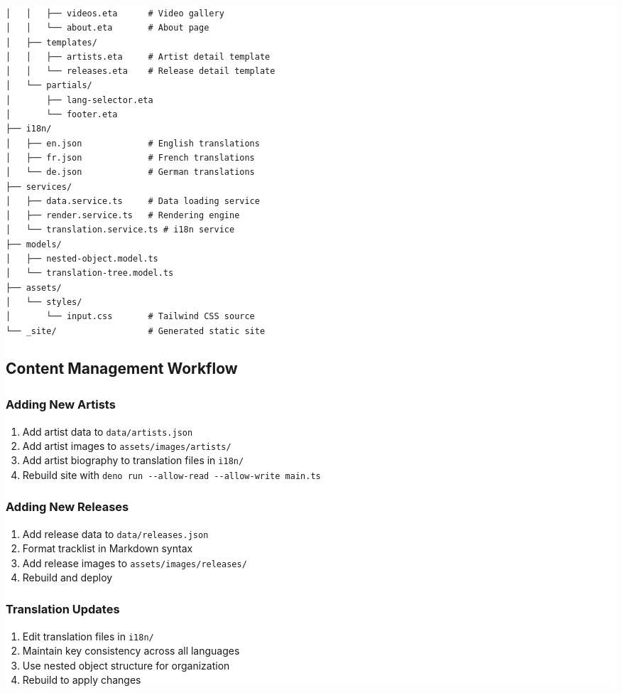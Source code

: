 ```
│   │   ├── videos.eta      # Video gallery
│   │   └── about.eta       # About page
│   ├── templates/
│   │   ├── artists.eta     # Artist detail template
│   │   └── releases.eta    # Release detail template
│   └── partials/
│       ├── lang-selector.eta
│       └── footer.eta
├── i18n/
│   ├── en.json             # English translations
│   ├── fr.json             # French translations
│   └── de.json             # German translations
├── services/
│   ├── data.service.ts     # Data loading service
│   ├── render.service.ts   # Rendering engine
│   └── translation.service.ts # i18n service
├── models/
│   ├── nested-object.model.ts
│   └── translation-tree.model.ts
├── assets/
│   └── styles/
│       └── input.css       # Tailwind CSS source
└── _site/                  # Generated static site
```

## Content Management Workflow

### Adding New Artists
1. Add artist data to `data/artists.json`
2. Add artist images to `assets/images/artists/`
3. Add artist biography to translation files in `i18n/`
4. Rebuild site with `deno run --allow-read --allow-write main.ts`

### Adding New Releases
1. Add release data to `data/releases.json`
2. Format tracklist in Markdown syntax
3. Add release images to `assets/images/releases/`
4. Rebuild and deploy

### Translation Updates
1. Edit translation files in `i18n/`
2. Maintain key consistency across all languages
3. Use nested object structure for organization
4. Rebuild to apply changes